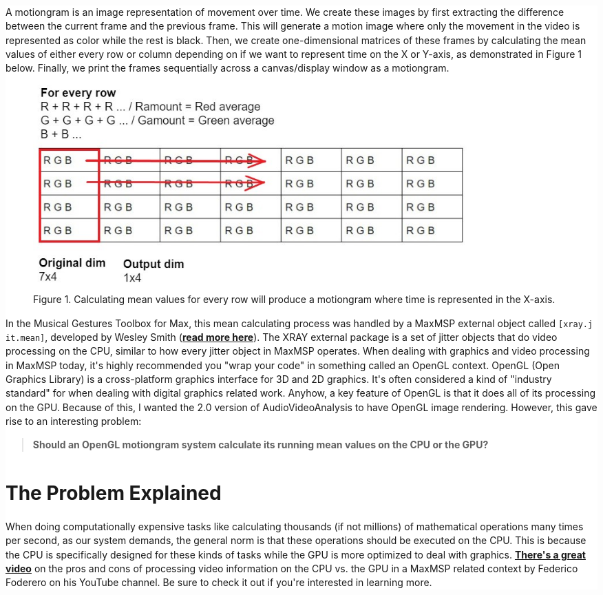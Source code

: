 A motiongram is an image representation of movement over time. We create these images by first extracting the difference between the current frame and the previous frame. This will generate a motion image where only the movement in the video is represented as color while the rest is black. Then, we create one-dimensional matrices of these frames by calculating the mean values of either every row or column depending on if we want to represent time on the X or Y-axis, as demonstrated in Figure 1 below. Finally, we print the frames sequentially across a canvas/display window as a motiongram.

<figure style="float: none">
   <img src="/assets/img/2020_08_04_spectral_motiongram_diagram.jpg" alt="motiongram diagram"
   title="motiongram diagram" width="640" />
   <figcaption>Figure 1. Calculating mean values for every row will produce a motiongram where time is represented in the X-axis.</figcaption>
</figure>

In the Musical Gestures Toolbox for Max, this mean calculating process was handled by a MaxMSP external object called ```[xray.jit.mean]```, developed by Wesley Smith ([**read more here**](https://cycling74.com/forums/get-the-xray-package-by-wesley-smith/)). The XRAY external package is a set of jitter objects that do video processing on the CPU, similar to how every jitter object in MaxMSP operates. When dealing with graphics and video processing in MaxMSP today, it's highly recommended you "wrap your code" in something called an OpenGL context. OpenGL (Open Graphics Library) is a cross-platform graphics interface for 3D and 2D graphics. It's often considered a kind of "industry standard" for when dealing with digital graphics related work. Anyhow, a key feature of OpenGL is that it does all of its processing on the GPU. Because of this, I wanted the 2.0 version of AudioVideoAnalysis to have OpenGL image rendering. However, this gave rise to an interesting problem:

> **Should an OpenGL motiongram system calculate its running mean values on the CPU or the GPU?**

# The Problem Explained
When doing computationally expensive tasks like calculating thousands (if not millions) of mathematical operations many times per second, as our system demands, the general norm is that these operations should be executed on the CPU. This is because the CPU is specifically designed for these kinds of tasks while the GPU is more optimized to deal with graphics. [**There's a great video**](https://www.youtube.com/watch?v=V3_p9R7YG-g) on the pros and cons of processing video information on the CPU vs. the GPU in a MaxMSP related context by Federico Foderero on his YouTube channel. Be sure to check it out if you're interested in learning more.
